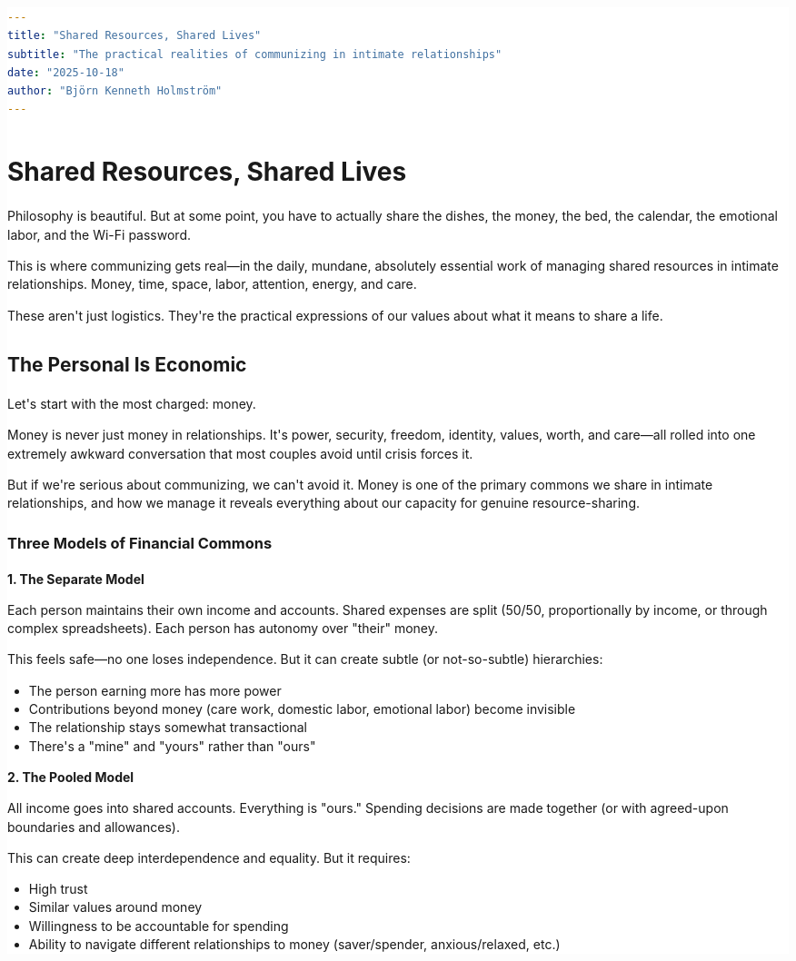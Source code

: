 ```yaml
---
title: "Shared Resources, Shared Lives"
subtitle: "The practical realities of communizing in intimate relationships"
date: "2025-10-18"
author: "Björn Kenneth Holmström"
---
```


# Shared Resources, Shared Lives

Philosophy is beautiful. But at some point, you have to actually share the dishes, the money, the bed, the calendar, the emotional labor, and the Wi-Fi password.

This is where communizing gets real—in the daily, mundane, absolutely essential work of managing shared resources in intimate relationships. Money, time, space, labor, attention, energy, and care.

These aren't just logistics. They're the practical expressions of our values about what it means to share a life.

## The Personal Is Economic

Let's start with the most charged: money.

Money is never just money in relationships. It's power, security, freedom, identity, values, worth, and care—all rolled into one extremely awkward conversation that most couples avoid until crisis forces it.

But if we're serious about communizing, we can't avoid it. Money is one of the primary commons we share in intimate relationships, and how we manage it reveals everything about our capacity for genuine resource-sharing.

### Three Models of Financial Commons

**1. The Separate Model**

Each person maintains their own income and accounts. Shared expenses are split (50/50, proportionally by income, or through complex spreadsheets). Each person has autonomy over "their" money.

This feels safe—no one loses independence. But it can create subtle (or not-so-subtle) hierarchies:
- The person earning more has more power
- Contributions beyond money (care work, domestic labor, emotional labor) become invisible
- The relationship stays somewhat transactional
- There's a "mine" and "yours" rather than "ours"

**2. The Pooled Model**

All income goes into shared accounts. Everything is "ours." Spending decisions are made together (or with agreed-upon boundaries and allowances).

This can create deep interdependence and equality. But it requires:
- High trust
- Similar values around money
- Willingness to be accountable for spending
- Ability to navigate different relationships to money (saver/spender, anxious/relaxed, etc.)
